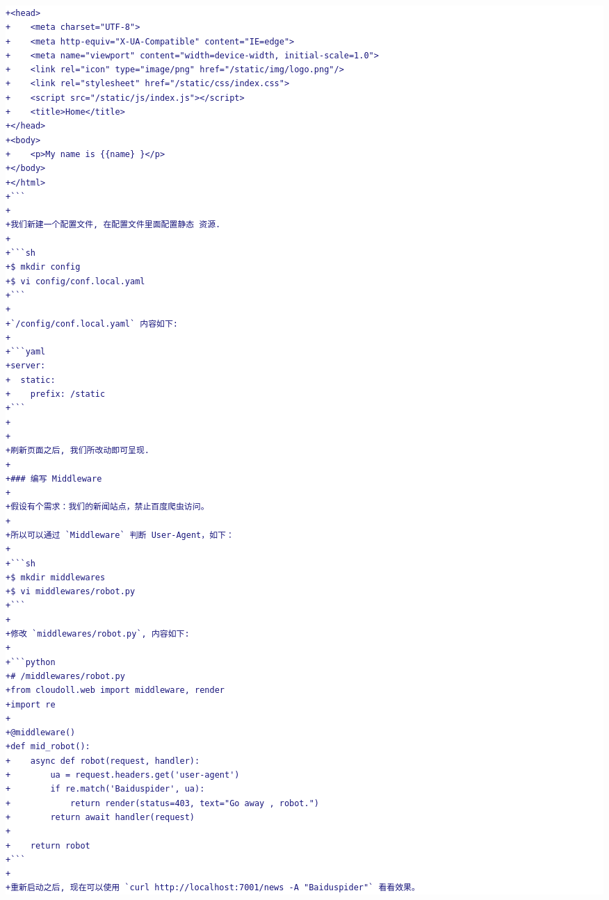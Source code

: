 ```diff
+<head>
+    <meta charset="UTF-8">
+    <meta http-equiv="X-UA-Compatible" content="IE=edge">
+    <meta name="viewport" content="width=device-width, initial-scale=1.0">
+    <link rel="icon" type="image/png" href="/static/img/logo.png"/>
+    <link rel="stylesheet" href="/static/css/index.css">
+    <script src="/static/js/index.js"></script>
+    <title>Home</title>
+</head>
+<body>
+    <p>My name is {{name} }</p>
+</body>
+</html>
+```
+
+我们新建一个配置文件, 在配置文件里面配置静态 资源.
+
+```sh
+$ mkdir config
+$ vi config/conf.local.yaml
+```
+
+`/config/conf.local.yaml` 内容如下:
+
+```yaml
+server:
+  static:
+    prefix: /static
+```
+
+
+刷新页面之后, 我们所改动即可呈现.
+
+### 编写 Middleware
+
+假设有个需求：我们的新闻站点，禁止百度爬虫访问。
+
+所以可以通过 `Middleware` 判断 User-Agent，如下：
+
+```sh
+$ mkdir middlewares
+$ vi middlewares/robot.py
+```
+
+修改 `middlewares/robot.py`, 内容如下:
+
+```python
+# /middlewares/robot.py
+from cloudoll.web import middleware, render
+import re
+
+@middleware()
+def mid_robot():
+    async def robot(request, handler):
+        ua = request.headers.get('user-agent')
+        if re.match('Baiduspider', ua):
+            return render(status=403, text="Go away , robot.")
+        return await handler(request)
+
+    return robot
+```
+
+重新启动之后, 现在可以使用 `curl http://localhost:7001/news -A "Baiduspider"` 看看效果。
```